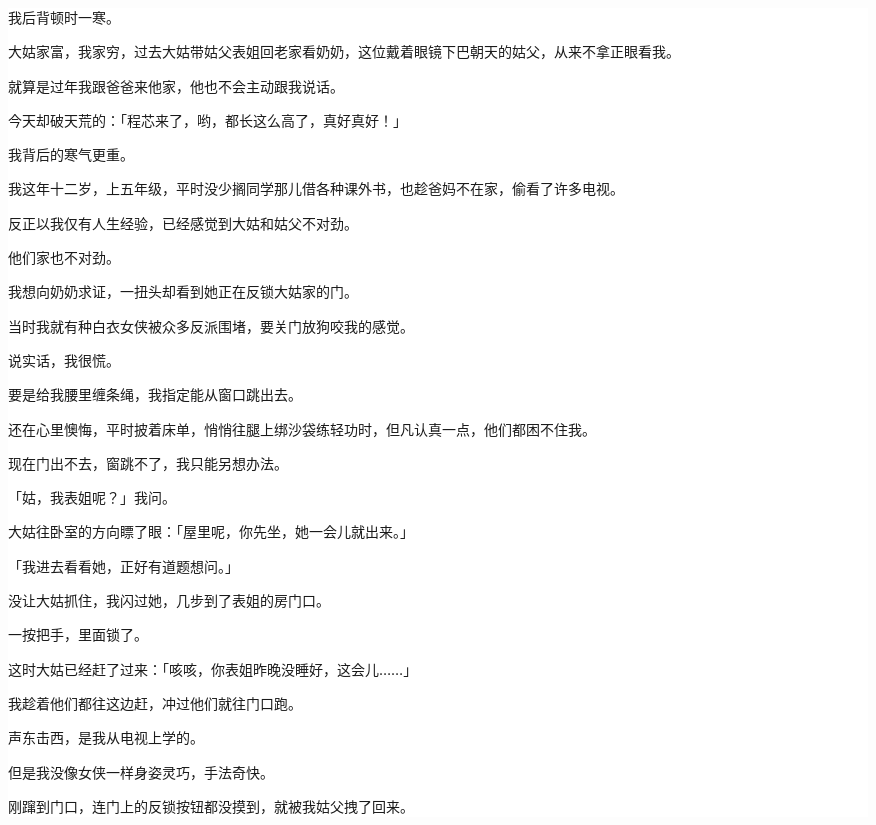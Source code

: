 
我后背顿时一寒。


大姑家富，我家穷，过去大姑带姑父表姐回老家看奶奶，这位戴着眼镜下巴朝天的姑父，从来不拿正眼看我。


就算是过年我跟爸爸来他家，他也不会主动跟我说话。


今天却破天荒的：「程芯来了，哟，都长这么高了，真好真好！」


我背后的寒气更重。


我这年十二岁，上五年级，平时没少搁同学那儿借各种课外书，也趁爸妈不在家，偷看了许多电视。


反正以我仅有人生经验，已经感觉到大姑和姑父不对劲。


他们家也不对劲。


我想向奶奶求证，一扭头却看到她正在反锁大姑家的门。


当时我就有种白衣女侠被众多反派围堵，要关门放狗咬我的感觉。


说实话，我很慌。


要是给我腰里缠条绳，我指定能从窗口跳出去。


还在心里懊悔，平时披着床单，悄悄往腿上绑沙袋练轻功时，但凡认真一点，他们都困不住我。


现在门出不去，窗跳不了，我只能另想办法。


「姑，我表姐呢？」我问。


大姑往卧室的方向瞟了眼：「屋里呢，你先坐，她一会儿就出来。」


「我进去看看她，正好有道题想问。」


没让大姑抓住，我闪过她，几步到了表姐的房门口。


一按把手，里面锁了。


这时大姑已经赶了过来：「咳咳，你表姐昨晚没睡好，这会儿……」


我趁着他们都往这边赶，冲过他们就往门口跑。


声东击西，是我从电视上学的。


但是我没像女侠一样身姿灵巧，手法奇快。


刚蹿到门口，连门上的反锁按钮都没摸到，就被我姑父拽了回来。

